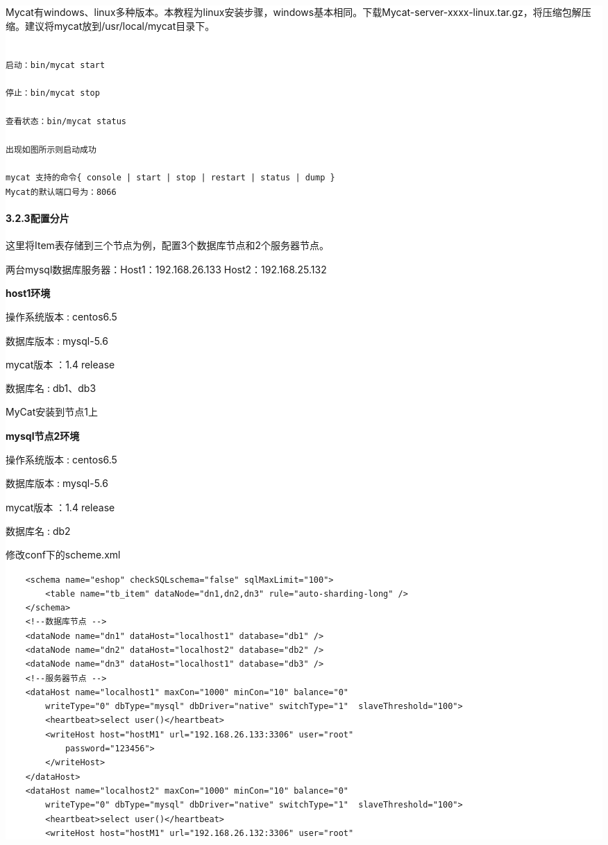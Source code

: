 ​	Mycat有windows、linux多种版本。本教程为linux安装步骤，windows基本相同。下载Mycat-server-xxxx-linux.tar.gz，将压缩包解压缩。建议将mycat放到/usr/local/mycat目录下。

```

启动：bin/mycat start

停止：bin/mycat stop

查看状态：bin/mycat status

出现如图所示则启动成功

mycat 支持的命令{ console | start | stop | restart | status | dump } 
Mycat的默认端口号为：8066
```



#### 3.2.3配置分片

这里将Item表存储到三个节点为例，配置3个数据库节点和2个服务器节点。

两台mysql数据库服务器：Host1：192.168.26.133     Host2：192.168.25.132



**host1环境**

操作系统版本 : centos6.5

数据库版本 : mysql-5.6

mycat版本 ：1.4 release

数据库名 : db1、db3

MyCat安装到节点1上



**mysql节点2环境**

操作系统版本 : centos6.5

数据库版本 : mysql-5.6

mycat版本 ：1.4 release

数据库名 : db2



修改conf下的scheme.xml

```
	<schema name="eshop" checkSQLschema="false" sqlMaxLimit="100">
		<table name="tb_item" dataNode="dn1,dn2,dn3" rule="auto-sharding-long" />
	</schema>
	<!--数据库节点 -->
	<dataNode name="dn1" dataHost="localhost1" database="db1" />
	<dataNode name="dn2" dataHost="localhost2" database="db2" />
	<dataNode name="dn3" dataHost="localhost1" database="db3" />
	<!--服务器节点 -->
	<dataHost name="localhost1" maxCon="1000" minCon="10" balance="0"
		writeType="0" dbType="mysql" dbDriver="native" switchType="1"  slaveThreshold="100">
		<heartbeat>select user()</heartbeat>
		<writeHost host="hostM1" url="192.168.26.133:3306" user="root"
			password="123456">
		</writeHost>
	</dataHost>
	<dataHost name="localhost2" maxCon="1000" minCon="10" balance="0"
		writeType="0" dbType="mysql" dbDriver="native" switchType="1"  slaveThreshold="100">
		<heartbeat>select user()</heartbeat>
		<writeHost host="hostM1" url="192.168.26.132:3306" user="root"
```